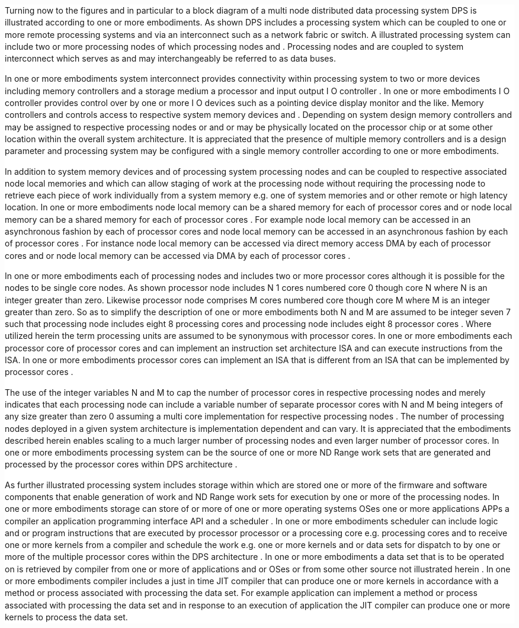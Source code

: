 Turning now to the figures and in particular to a block diagram of a multi node distributed data processing system DPS is illustrated according to one or more embodiments. As shown DPS includes a processing system which can be coupled to one or more remote processing systems and via an interconnect such as a network fabric or switch. A illustrated processing system can include two or more processing nodes of which processing nodes and . Processing nodes and are coupled to system interconnect which serves as and may interchangeably be referred to as data buses.

In one or more embodiments system interconnect provides connectivity within processing system to two or more devices including memory controllers and a storage medium a processor and input output I O controller . In one or more embodiments I O controller provides control over by one or more I O devices such as a pointing device display monitor and the like. Memory controllers and controls access to respective system memory devices and . Depending on system design memory controllers and may be assigned to respective processing nodes or and or may be physically located on the processor chip or at some other location within the overall system architecture. It is appreciated that the presence of multiple memory controllers and is a design parameter and processing system may be configured with a single memory controller according to one or more embodiments.

In addition to system memory devices and of processing system processing nodes and can be coupled to respective associated node local memories and which can allow staging of work at the processing node without requiring the processing node to retrieve each piece of work individually from a system memory e.g. one of system memories and or other remote or high latency location. In one or more embodiments node local memory can be a shared memory for each of processor cores and or node local memory can be a shared memory for each of processor cores . For example node local memory can be accessed in an asynchronous fashion by each of processor cores and node local memory can be accessed in an asynchronous fashion by each of processor cores . For instance node local memory can be accessed via direct memory access DMA by each of processor cores and or node local memory can be accessed via DMA by each of processor cores .

In one or more embodiments each of processing nodes and includes two or more processor cores although it is possible for the nodes to be single core nodes. As shown processor node includes N 1 cores numbered core 0 though core N where N is an integer greater than zero. Likewise processor node comprises M cores numbered core   though core M where M is an integer greater than zero. So as to simplify the description of one or more embodiments both N and M are assumed to be integer seven 7 such that processing node includes eight 8 processing cores and processing node includes eight 8 processor cores . Where utilized herein the term processing units are assumed to be synonymous with processor cores. In one or more embodiments each processor core of processor cores and can implement an instruction set architecture ISA and can execute instructions from the ISA. In one or more embodiments processor cores can implement an ISA that is different from an ISA that can be implemented by processor cores .

The use of the integer variables N and M to cap the number of processor cores in respective processing nodes and merely indicates that each processing node can include a variable number of separate processor cores with N and M being integers of any size greater than zero 0 assuming a multi core implementation for respective processing nodes . The number of processing nodes deployed in a given system architecture is implementation dependent and can vary. It is appreciated that the embodiments described herein enables scaling to a much larger number of processing nodes and even larger number of processor cores. In one or more embodiments processing system can be the source of one or more ND Range work sets that are generated and processed by the processor cores within DPS architecture .

As further illustrated processing system includes storage within which are stored one or more of the firmware and software components that enable generation of work and ND Range work sets for execution by one or more of the processing nodes. In one or more embodiments storage can store of or more of one or more operating systems OSes one or more applications APPs a compiler an application programming interface API and a scheduler . In one or more embodiments scheduler can include logic and or program instructions that are executed by processor processor or a processing core e.g. processing cores and to receive one or more kernels from a compiler and schedule the work e.g. one or more kernels and or data sets for dispatch to by one or more of the multiple processor cores within the DPS architecture . In one or more embodiments a data set that is to be operated on is retrieved by compiler from one or more of applications and or OSes or from some other source not illustrated herein . In one or more embodiments compiler includes a just in time JIT compiler that can produce one or more kernels in accordance with a method or process associated with processing the data set. For example application can implement a method or process associated with processing the data set and in response to an execution of application the JIT compiler can produce one or more kernels to process the data set.
